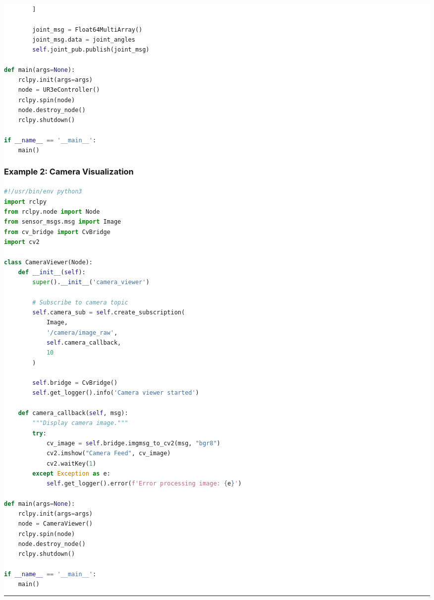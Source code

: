 ```python
        ]
        
        joint_msg = Float64MultiArray()
        joint_msg.data = joint_angles
        self.joint_pub.publish(joint_msg)

def main(args=None):
    rclpy.init(args=args)
    node = UR3eController()
    rclpy.spin(node)
    node.destroy_node()
    rclpy.shutdown()

if __name__ == '__main__':
    main()
```

### **Example 2: Camera Visualization**
```python
#!/usr/bin/env python3
import rclpy
from rclpy.node import Node
from sensor_msgs.msg import Image
from cv_bridge import CvBridge
import cv2

class CameraViewer(Node):
    def __init__(self):
        super().__init__('camera_viewer')
        
        # Subscribe to camera topic
        self.camera_sub = self.create_subscription(
            Image,
            '/camera/image_raw',
            self.camera_callback,
            10
        )
        
        self.bridge = CvBridge()
        self.get_logger().info('Camera viewer started')
    
    def camera_callback(self, msg):
        """Display camera image."""
        try:
            cv_image = self.bridge.imgmsg_to_cv2(msg, "bgr8")
            cv2.imshow("Camera Feed", cv_image)
            cv2.waitKey(1)
        except Exception as e:
            self.get_logger().error(f'Error processing image: {e}')

def main(args=None):
    rclpy.init(args=args)
    node = CameraViewer()
    rclpy.spin(node)
    node.destroy_node()
    rclpy.shutdown()

if __name__ == '__main__':
    main()
```

---